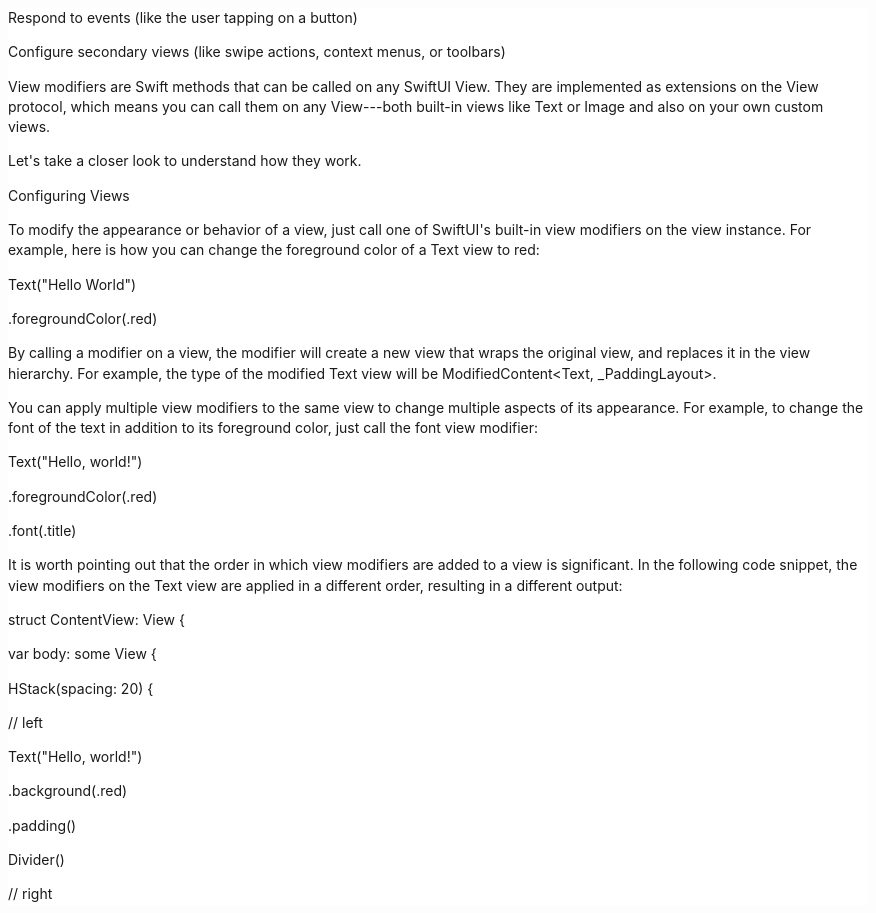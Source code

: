 Respond to events (like the user tapping on a button)

Configure secondary views (like swipe actions, context menus, or
toolbars)

View modifiers are Swift methods that can be called on any SwiftUI View.
They are implemented as extensions on the View protocol, which means you
can call them on any View---both built-in views like Text or Image and
also on your own custom views.

Let's take a closer look to understand how they work.

Configuring Views

To modify the appearance or behavior of a view, just call one of
SwiftUI's built-in view modifiers on the view instance. For example,
here is how you can change the foreground color of a Text view to red:

Text(\"Hello World\")

.foregroundColor(.red)

By calling a modifier on a view, the modifier will create a new view
that wraps the original view, and replaces it in the view hierarchy. For
example, the type of the modified Text view will be
ModifiedContent\<Text, \_PaddingLayout\>.

You can apply multiple view modifiers to the same view to change
multiple aspects of its appearance. For example, to change the font of
the text in addition to its foreground color, just call the font view
modifier:

Text(\"Hello, world!\")

.foregroundColor(.red)

.font(.title)

It is worth pointing out that the order in which view modifiers are
added to a view is significant. In the following code snippet, the view
modifiers on the Text view are applied in a different order, resulting
in a different output:

struct ContentView: View {

var body: some View {

HStack(spacing: 20) {

// left

Text(\"Hello, world!\")

.background(.red)

.padding()

Divider()

// right
